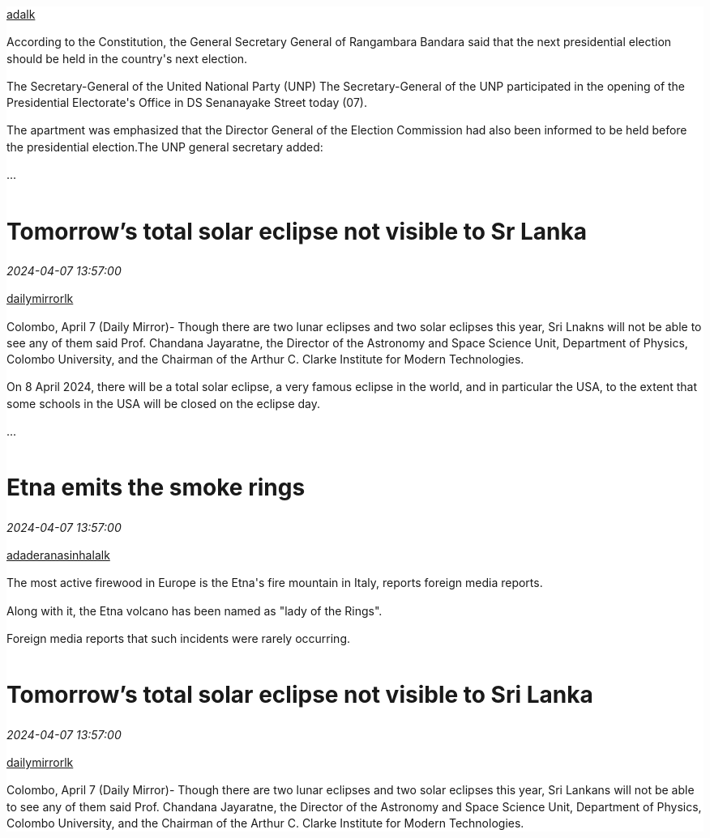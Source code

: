 [adalk](https://www.ada.lk/breaking_news/නියතවශයෙන්ම-තියෙන්නෙ-ජනපතිවරණයයි/11-408984)

According to the Constitution, the General Secretary General of Rangambara Bandara said that the next presidential election should be held in the country's next election.

The Secretary-General of the United National Party (UNP) The Secretary-General of the UNP participated in the opening of the Presidential Electorate's Office in DS Senanayake Street today (07).

The apartment was emphasized that the Director General of the Election Commission had also been informed to be held before the presidential election.The UNP general secretary added:

...



# Tomorrow’s total solar eclipse not visible to Sr Lanka

*2024-04-07 13:57:00*

[dailymirrorlk](https://www.dailymirror.lk/breaking-news/Tomorrows-total-solar-eclipse-not-visible-to-Sr-Lanka/108-280322)

Colombo, April 7 (Daily Mirror)- Though there are two lunar eclipses and two solar eclipses this year, Sri Lnakns will not be able to see any of them said Prof. Chandana Jayaratne, the Director of the Astronomy and Space Science Unit, Department of Physics, Colombo University, and the Chairman of the Arthur C. Clarke Institute for Modern Technologies.

On 8 April 2024, there will be a total solar eclipse, a very famous eclipse in the world, and in particular the USA, to the extent that some schools in the USA will be closed on the eclipse day.

...



# Etna emits the smoke rings

*2024-04-07 13:57:00*

[adaderanasinhalalk](http://sinhala.adaderana.lk/news/195394)

The most active firewood in Europe is the Etna's fire mountain in Italy, reports foreign media reports.

Along with it, the Etna volcano has been named as "lady of the Rings".

Foreign media reports that such incidents were rarely occurring.



# Tomorrow’s total solar eclipse not visible to Sri Lanka

*2024-04-07 13:57:00*

[dailymirrorlk](https://www.dailymirror.lk/breaking-news/Tomorrows-total-solar-eclipse-not-visible-to-Sri-Lanka/108-280322)

Colombo, April 7 (Daily Mirror)- Though there are two lunar eclipses and two solar eclipses this year, Sri Lankans will not be able to see any of them said Prof. Chandana Jayaratne, the Director of the Astronomy and Space Science Unit, Department of Physics, Colombo University, and the Chairman of the Arthur C. Clarke Institute for Modern Technologies.
